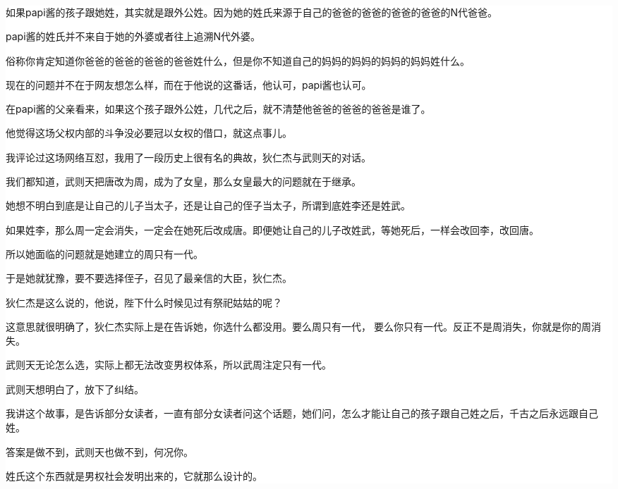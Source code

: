 
如果papi酱的孩子跟她姓，其实就是跟外公姓。因为她的姓氏来源于自己的爸爸的爸爸的爸爸的爸爸的N代爸爸。

  

papi酱的姓氏并不来自于她的外婆或者往上追溯N代外婆。

  

俗称你肯定知道你爸爸的爸爸的爸爸的爸爸姓什么，但是你不知道自己的妈妈的妈妈的妈妈的妈妈姓什么。

  

现在的问题并不在于网友想怎么样，而在于他说的这番话，他认可，papi酱也认可。

  

在papi酱的父亲看来，如果这个孩子跟外公姓，几代之后，就不清楚他爸爸的爸爸的爸爸是谁了。

  

他觉得这场父权内部的斗争没必要冠以女权的借口，就这点事儿。

  

我评论过这场网络互怼，我用了一段历史上很有名的典故，狄仁杰与武则天的对话。

  

我们都知道，武则天把唐改为周，成为了女皇，那么女皇最大的问题就在于继承。

  

她想不明白到底是让自己的儿子当太子，还是让自己的侄子当太子，所谓到底姓李还是姓武。

  

如果姓李，那么周一定会消失，一定会在她死后改成唐。即便她让自己的儿子改姓武，等她死后，一样会改回李，改回唐。  

  

所以她面临的问题就是她建立的周只有一代。  

  

于是她就犹豫，要不要选择侄子，召见了最亲信的大臣，狄仁杰。

  

狄仁杰是这么说的，他说，陛下什么时候见过有祭祀姑姑的呢？

  

这意思就很明确了，狄仁杰实际上是在告诉她，你选什么都没用。要么周只有一代， 要么你只有一代。反正不是周消失，你就是你的周消失。  

  

武则天无论怎么选，实际上都无法改变男权体系，所以武周注定只有一代。  

  

武则天想明白了，放下了纠结。

  

我讲这个故事，是告诉部分女读者，一直有部分女读者问这个话题，她们问，怎么才能让自己的孩子跟自己姓之后，千古之后永远跟自己姓。  

  

答案是做不到，武则天也做不到，何况你。  

  

姓氏这个东西就是男权社会发明出来的，它就那么设计的。  

  
